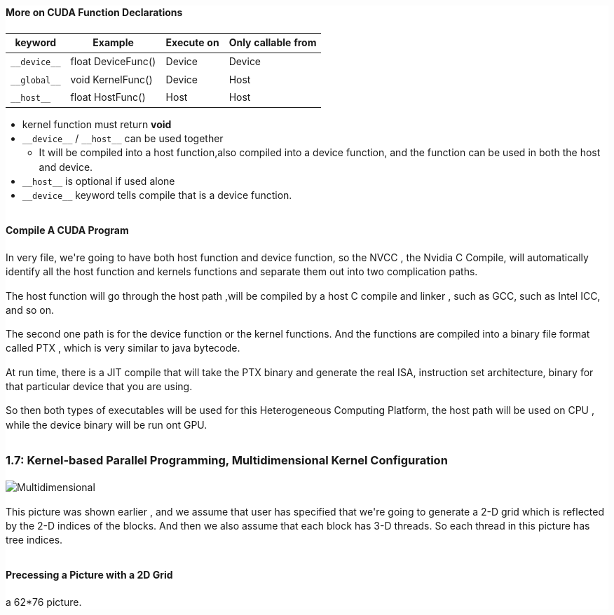 
#### More on CUDA Function Declarations

 keyword | Example | Execute on | Only callable from
 --- | --- | --- | ---
 `__device__` | float DeviceFunc() | Device | Device
 `__global__` | void KernelFunc()  | Device | Host
 `__host__` | float HostFunc()   | Host  | Host
 
 
 - kernel function must return **void**
 - `__device__` / `__host__` can be used together
    - It will be compiled into a host function,also compiled into a device function, and the function can be used in both the host and device. 
 - `__host__` is optional if used alone
 - `__device__` keyword tells compile that is a device function.
 

<h2 id="923b0c37c56ea509b884446ce8f3e4b5"></h2>


#### Compile A CUDA Program

In very file, we're going to have both host function and device function, so the NVCC , the Nvidia C Compile, will automatically identify all the host function and kernels functions and separate them out into two complication paths.

The host function will go through the host path ,will be compiled by a host C compile and linker , such as GCC, such as Intel ICC, and so on.

The second one path is for the device function or the kernel functions. And the functions are compiled into a binary file format called PTX , which is very similar to java bytecode.

At run time, there is a JIT compile that will take the PTX binary and generate the real ISA, instruction set architecture, binary for that particular device that you are using.

So then both types of executables will be used for this Heterogeneous Computing Platform, the host path will be used on CPU , while the device binary will be run ont GPU.


<h2 id="e1042c6b86d63348a1cf26537f0f9c21"></h2>


### 1.7: Kernel-based Parallel Programming, Multidimensional Kernel Configuration

![Multidimensional][1]

This picture was shown earlier , and we assume that user has specified that we're going to generate a 2-D grid which is reflected by the 2-D indices of the blocks. And then we also assume that each block has 3-D threads. So each thread in this picture has tree indices.

<h2 id="a5760ea6ff2d89622a671912f7dccbae"></h2>


#### Precessing a Picture with a 2D Grid

a 62\*76 picture.


  [1]: ../imgs/multiple_dimension_array_of_parallel_threads.png